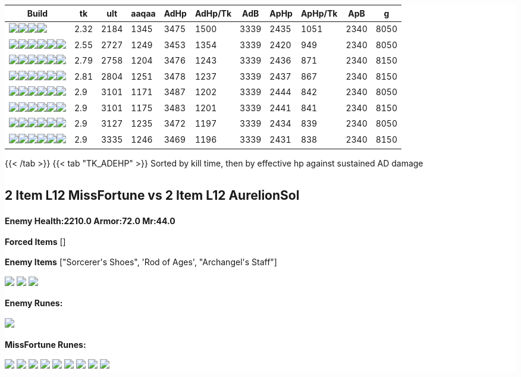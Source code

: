 



 Build |tk|ult|aaqaa|AdHp|AdHp/Tk|AdB|ApHp|ApHp/Tk|ApB|g
-|-|-|-|-|-|-|-|-|-|-
![](/item/6672.png)![](/item/3153.png)![](/item/1055.png)![](/item/1038.png)|2.32|2184|1345|3475|1500|3339|2435|1051|2340|8050
![](/item/6672.png)![](/item/6676.png)![](/item/1053.png)![](/item/1055.png)![](/item/1036.png)![](/item/1036.png)|2.55|2727|1249|3453|1354|3339|2420|949|2340|8050
![](/item/3087.png)![](/item/3142.png)![](/item/1053.png)![](/item/1055.png)![](/item/1036.png)![](/item/1036.png)|2.79|2758|1204|3476|1243|3339|2436|871|2340|8150
![](/item/3095.png)![](/item/3142.png)![](/item/1053.png)![](/item/1055.png)![](/item/1036.png)![](/item/1036.png)|2.81|2804|1251|3478|1237|3339|2437|867|2340|8150
![](/item/6676.png)![](/item/6696.png)![](/item/1053.png)![](/item/1055.png)![](/item/1036.png)![](/item/1036.png)|2.9|3101|1171|3487|1202|3339|2444|842|2340|8050
![](/item/6696.png)![](/item/3142.png)![](/item/1053.png)![](/item/1055.png)![](/item/1036.png)![](/item/1036.png)|2.9|3101|1175|3483|1201|3339|2441|841|2340|8150
![](/item/6676.png)![](/item/3036.png)![](/item/1053.png)![](/item/1055.png)![](/item/1036.png)![](/item/1036.png)|2.9|3127|1235|3472|1197|3339|2434|839|2340|8050
![](/item/6676.png)![](/item/3142.png)![](/item/1053.png)![](/item/1055.png)![](/item/1036.png)![](/item/1036.png)|2.9|3335|1246|3469|1196|3339|2431|838|2340|8150
{{< /tab >}}
{{< tab "TK_ADEHP" >}}
Sorted by kill time, then by effective hp against sustained AD damage
## 2 Item L12 MissFortune vs 2 Item L12 AurelionSol

**Enemy Health:2210.0 Armor:72.0 Mr:44.0**


**Forced Items** []








**Enemy Items** ["Sorcerer's Shoes", 'Rod of Ages', "Archangel's Staff"]





![](/item/3020.png)
![](/item/6657.png)
![](/item/3003.png)



**Enemy Runes:**





![](/StatMods/StatModsArmorIcon.png)



**MissFortune Runes:**


![](/Styles/Sorcery/ArcaneComet/ArcaneComet.png)
![](/Styles/Sorcery/ManaflowBand/ManaflowBand.png)
![](/Styles/Sorcery/AbsoluteFocus/AbsoluteFocus.png)
![](/Styles/Sorcery/GatheringStorm/GatheringStorm.png)
![](/Styles/Domination/EyeballCollection/EyeballCollection.png)
![](/Styles/Domination/TreasureHunter/TreasureHunter.png)
![](/StatMods/StatModsAdaptiveForceIcon.png)
![](/StatMods/StatModsAdaptiveForceIcon.png)
![](/StatMods/StatModsArmorIcon.png)